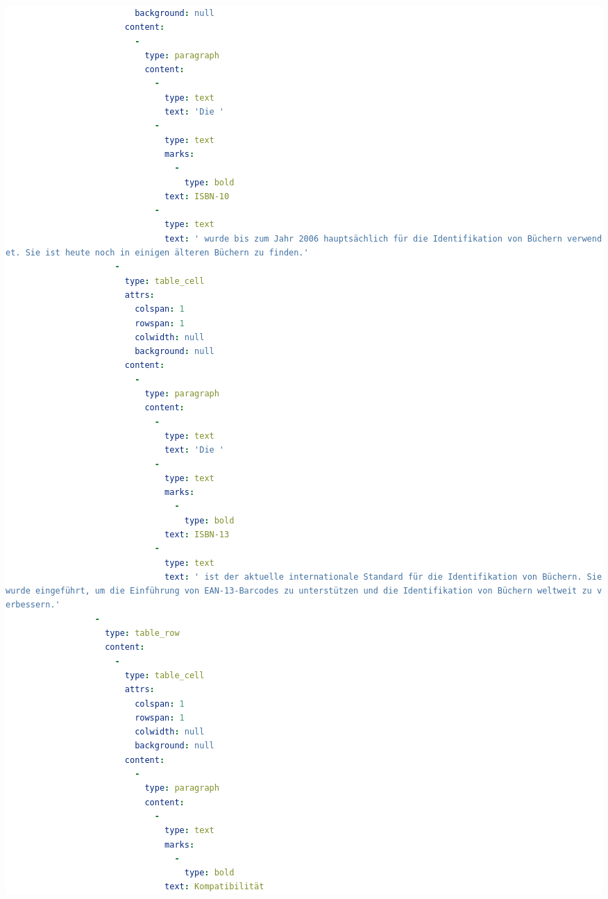 ```yaml
                          background: null
                        content:
                          -
                            type: paragraph
                            content:
                              -
                                type: text
                                text: 'Die '
                              -
                                type: text
                                marks:
                                  -
                                    type: bold
                                text: ISBN-10
                              -
                                type: text
                                text: ' wurde bis zum Jahr 2006 hauptsächlich für die Identifikation von Büchern verwendet. Sie ist heute noch in einigen älteren Büchern zu finden.'
                      -
                        type: table_cell
                        attrs:
                          colspan: 1
                          rowspan: 1
                          colwidth: null
                          background: null
                        content:
                          -
                            type: paragraph
                            content:
                              -
                                type: text
                                text: 'Die '
                              -
                                type: text
                                marks:
                                  -
                                    type: bold
                                text: ISBN-13
                              -
                                type: text
                                text: ' ist der aktuelle internationale Standard für die Identifikation von Büchern. Sie wurde eingeführt, um die Einführung von EAN-13-Barcodes zu unterstützen und die Identifikation von Büchern weltweit zu verbessern.'
                  -
                    type: table_row
                    content:
                      -
                        type: table_cell
                        attrs:
                          colspan: 1
                          rowspan: 1
                          colwidth: null
                          background: null
                        content:
                          -
                            type: paragraph
                            content:
                              -
                                type: text
                                marks:
                                  -
                                    type: bold
                                text: Kompatibilität
```